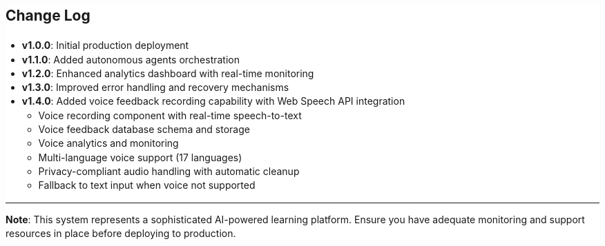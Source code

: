 ## Change Log

- **v1.0.0**: Initial production deployment
- **v1.1.0**: Added autonomous agents orchestration
- **v1.2.0**: Enhanced analytics dashboard with real-time monitoring
- **v1.3.0**: Improved error handling and recovery mechanisms
- **v1.4.0**: Added voice feedback recording capability with Web Speech API integration
  - Voice recording component with real-time speech-to-text
  - Voice feedback database schema and storage
  - Voice analytics and monitoring
  - Multi-language voice support (17 languages)
  - Privacy-compliant audio handling with automatic cleanup
  - Fallback to text input when voice not supported

---

**Note**: This system represents a sophisticated AI-powered learning platform. Ensure you have adequate monitoring and support resources in place before deploying to production.
